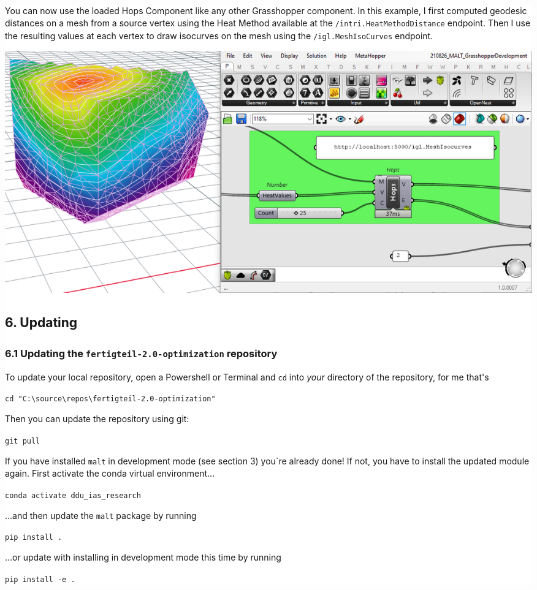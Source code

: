 You can now use the loaded Hops Component like any other Grasshopper component.
In this example, I first computed geodesic distances on a mesh from a source
vertex using the Heat Method available at the `/intri.HeatMethodDistance`
endpoint. Then I use the resulting values at each vertex to draw isocurves
on the mesh using the `/igl.MeshIsoCurves` endpoint.

![Geodesic Heat Isocurves](/resources/readme/readme_06.png)

## 6. Updating

### 6.1 Updating the `fertigteil-2.0-optimization` repository

To update your local repository, open a Powershell or Terminal and `cd` into
*your* directory of the repository, for me that's
```
cd "C:\source\repos\fertigteil-2.0-optimization"
```

Then you can update the repository using git:
```
git pull
```

If you have installed `malt` in development mode (see section 3) you`re already
done! If not, you have to install the updated module again. First activate
the conda virtual environment...
```
conda activate ddu_ias_research
```
...and then update the `malt` package by running
```
pip install .
```
...or update with installing in development mode this time by running
```
pip install -e .
```
